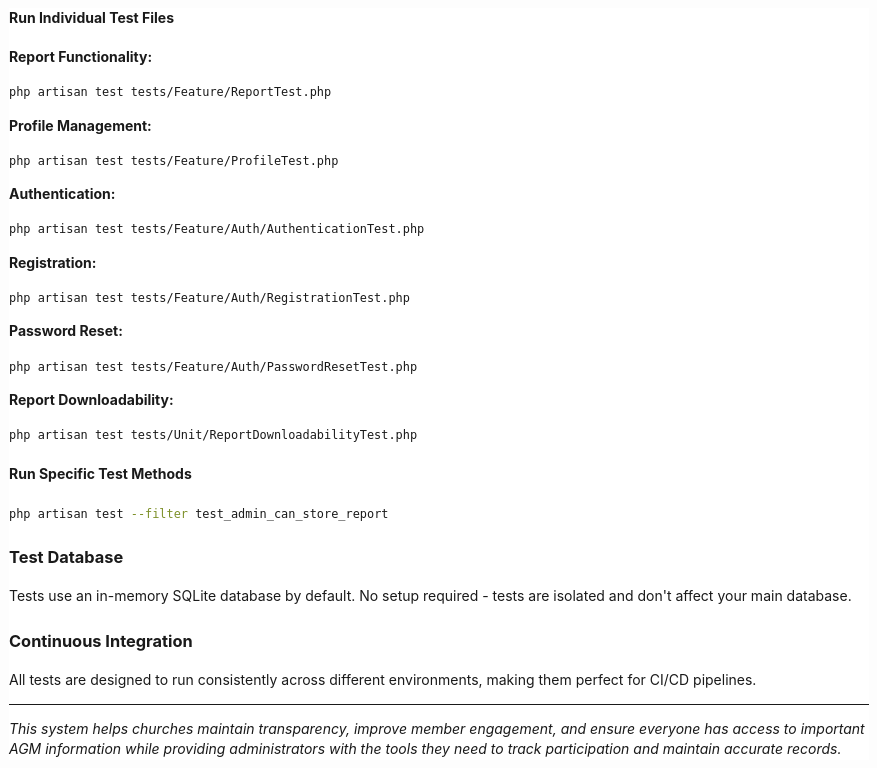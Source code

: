 #### **Run Individual Test Files**

**Report Functionality:**
```bash
php artisan test tests/Feature/ReportTest.php
```

**Profile Management:**
```bash
php artisan test tests/Feature/ProfileTest.php
```

**Authentication:**
```bash
php artisan test tests/Feature/Auth/AuthenticationTest.php
```

**Registration:**
```bash
php artisan test tests/Feature/Auth/RegistrationTest.php
```

**Password Reset:**
```bash
php artisan test tests/Feature/Auth/PasswordResetTest.php
```

**Report Downloadability:**
```bash
php artisan test tests/Unit/ReportDownloadabilityTest.php
```

#### **Run Specific Test Methods**
```bash
php artisan test --filter test_admin_can_store_report
```

### **Test Database**
Tests use an in-memory SQLite database by default. No setup required - tests are isolated and don't affect your main database.

### **Continuous Integration**
All tests are designed to run consistently across different environments, making them perfect for CI/CD pipelines.

---

*This system helps churches maintain transparency, improve member engagement, and ensure everyone has access to important AGM information while providing administrators with the tools they need to track participation and maintain accurate records.*